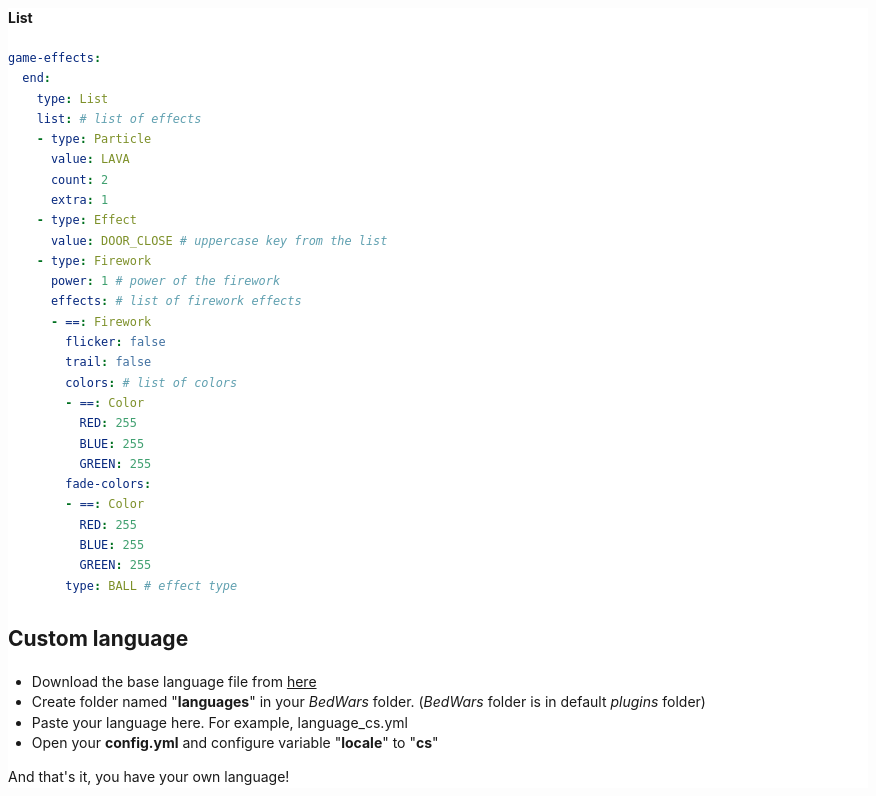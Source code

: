#### List
```yaml
game-effects:
  end:
    type: List
    list: # list of effects
    - type: Particle
      value: LAVA
      count: 2
      extra: 1
    - type: Effect
      value: DOOR_CLOSE # uppercase key from the list
    - type: Firework
      power: 1 # power of the firework
      effects: # list of firework effects
      - ==: Firework
        flicker: false
        trail: false
        colors: # list of colors
        - ==: Color
          RED: 255
          BLUE: 255
          GREEN: 255
        fade-colors:
        - ==: Color
          RED: 255
          BLUE: 255
          GREEN: 255
        type: BALL # effect type
```

## Custom language

* Download the base language file from [here](https://github.com/ScreamingSandals/BedWars/tree/ver/0.2.x/plugin/src/main/resources/languages)
* Create folder named "**languages**" in your _BedWars_ folder. (_BedWars_ folder is in default _plugins_ folder)
* Paste your language here. For example, language_cs.yml
* Open your **config.yml** and configure variable "**locale**" to "**cs**"

And that's it, you have your own language!